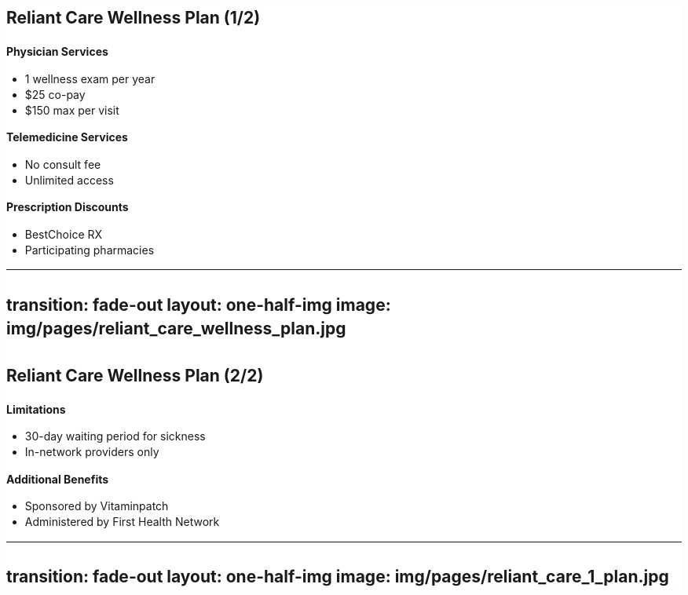 ## Reliant Care Wellness Plan (1/2)

<v-click>

**Physician Services**
- 1 wellness exam per year
- $25 co-pay
- $150 max per visit
<Arrow v-bind="{ x1:480, y1:160, x2:560, y2:160, color: 'var(--slidev-theme-accent)' }" />
</v-click>

<v-click>

**Telemedicine Services**
- No consult fee
- Unlimited access
<Arrow v-bind="{ x1:480, y1:215, x2:560, y2:215, color: 'var(--slidev-theme-accent)' }" />
</v-click>

<v-click>

**Prescription Discounts**
- BestChoice RX
- Participating pharmacies
<Arrow v-bind="{ x1:480, y1:340, x2:560, y2:340, color: 'var(--slidev-theme-accent)' }" />
</v-click>

---
transition: fade-out
layout: one-half-img
image: img/pages/reliant_care_wellness_plan.jpg
---

## Reliant Care Wellness Plan (2/2)

<v-click>

**Limitations**
- 30-day waiting period for sickness
- In-network providers only
<Arrow v-bind="{ x1:480, y1:370, x2:560, y2:370, color: 'var(--slidev-theme-accent)' }" />
</v-click>

<v-click>

**Additional Benefits**
- Sponsored by Vitaminpatch
- Administered by First Health Network
<Arrow v-bind="{ x1:480, y1:410, x2:560, y2:410, color: 'var(--slidev-theme-accent)' }" />
</v-click>

---
transition: fade-out
layout: one-half-img
image: img/pages/reliant_care_1_plan.jpg
---
